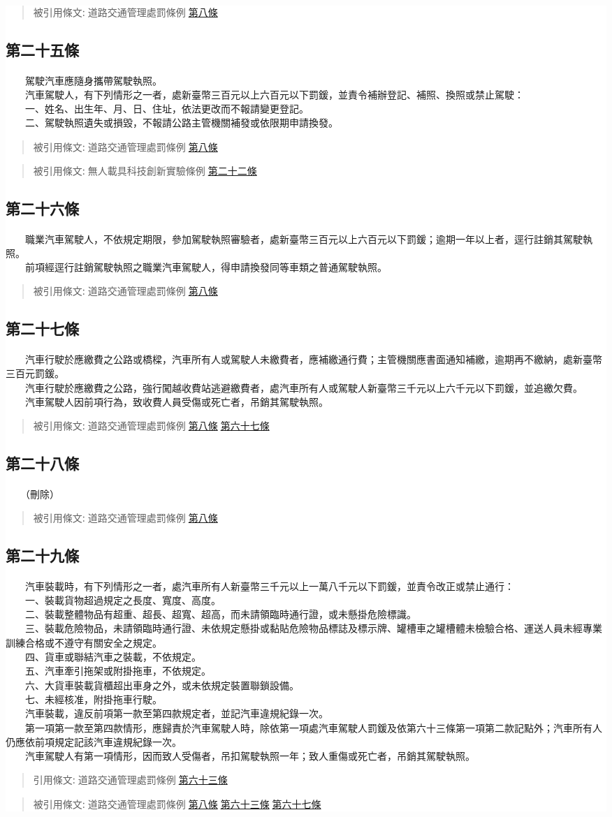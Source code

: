> 被引用條文: 道路交通管理處罰條例 [第八條](../../交通建設/公路/道路交通管理處罰條例.md#第八條-)



第二十五條 
-----------
　　駕駛汽車應隨身攜帶駕駛執照。  
　　汽車駕駛人，有下列情形之一者，處新臺幣三百元以上六百元以下罰鍰，並責令補辦登記、補照、換照或禁止駕駛：  
　　一、姓名、出生年、月、日、住址，依法更改而不報請變更登記。  
　　二、駕駛執照遺失或損毀，不報請公路主管機關補發或依限期申請換發。  
> 被引用條文: 道路交通管理處罰條例 [第八條](../../交通建設/公路/道路交通管理處罰條例.md#第八條-)

> 被引用條文: 無人載具科技創新實驗條例 [第二十二條](../../科技/科技研發/無人載具科技創新實驗條例.md#第二十二條)



第二十六條 
-----------
　　職業汽車駕駛人，不依規定期限，參加駕駛執照審驗者，處新臺幣三百元以上六百元以下罰鍰；逾期一年以上者，逕行註銷其駕駛執照。  
　　前項經逕行註銷駕駛執照之職業汽車駕駛人，得申請換發同等車類之普通駕駛執照。  
> 被引用條文: 道路交通管理處罰條例 [第八條](../../交通建設/公路/道路交通管理處罰條例.md#第八條-)



第二十七條 
-----------
　　汽車行駛於應繳費之公路或橋樑，汽車所有人或駕駛人未繳費者，應補繳通行費；主管機關應書面通知補繳，逾期再不繳納，處新臺幣三百元罰鍰。  
　　汽車行駛於應繳費之公路，強行闖越收費站逃避繳費者，處汽車所有人或駕駛人新臺幣三千元以上六千元以下罰鍰，並追繳欠費。  
　　汽車駕駛人因前項行為，致收費人員受傷或死亡者，吊銷其駕駛執照。  
> 被引用條文: 道路交通管理處罰條例 [第八條](../../交通建設/公路/道路交通管理處罰條例.md#第八條-) [第六十七條](../../交通建設/公路/道路交通管理處罰條例.md#第六十七條-)



第二十八條 
-----------
　　（刪除）  
> 被引用條文: 道路交通管理處罰條例 [第八條](../../交通建設/公路/道路交通管理處罰條例.md#第八條-)



第二十九條 
-----------
　　汽車裝載時，有下列情形之一者，處汽車所有人新臺幣三千元以上一萬八千元以下罰鍰，並責令改正或禁止通行：  
　　一、裝載貨物超過規定之長度、寬度、高度。  
　　二、裝載整體物品有超重、超長、超寬、超高，而未請領臨時通行證，或未懸掛危險標識。  
　　三、裝載危險物品，未請領臨時通行證、未依規定懸掛或黏貼危險物品標誌及標示牌、罐槽車之罐槽體未檢驗合格、運送人員未經專業訓練合格或不遵守有關安全之規定。  
　　四、貨車或聯結汽車之裝載，不依規定。  
　　五、汽車牽引拖架或附掛拖車，不依規定。  
　　六、大貨車裝載貨櫃超出車身之外，或未依規定裝置聯鎖設備。  
　　七、未經核准，附掛拖車行駛。  
　　汽車裝載，違反前項第一款至第四款規定者，並記汽車違規紀錄一次。  
　　第一項第一款至第四款情形，應歸責於汽車駕駛人時，除依第一項處汽車駕駛人罰鍰及依第六十三條第一項第二款記點外；汽車所有人仍應依前項規定記該汽車違規紀錄一次。  
　　汽車駕駛人有第一項情形，因而致人受傷者，吊扣駕駛執照一年；致人重傷或死亡者，吊銷其駕駛執照。  
> 引用條文: 道路交通管理處罰條例 [第六十三條](../../交通建設/公路/道路交通管理處罰條例.md#第六十三條-)

> 被引用條文: 道路交通管理處罰條例 [第八條](../../交通建設/公路/道路交通管理處罰條例.md#第八條-) [第六十三條](../../交通建設/公路/道路交通管理處罰條例.md#第六十三條-) [第六十七條](../../交通建設/公路/道路交通管理處罰條例.md#第六十七條-)
